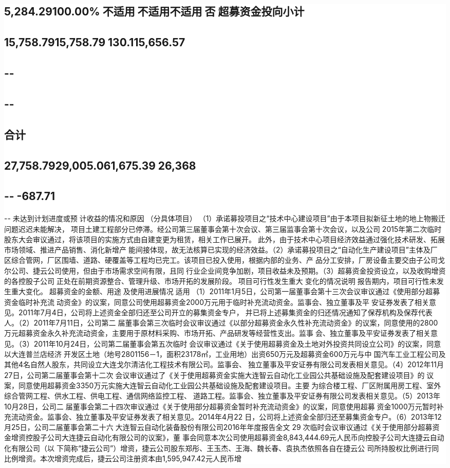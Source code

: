 5,284.29100.00%
不适用
不适用不适用
否
超募资金投向小计
--
15,758.7915,758.79
130.115,656.57
--
--
--
--
--
合计
--
27,758.7929,005.061,675.39
26,368
--
--
-687.71
--
--
未达到计划进度或预
计收益的情况和原因
（分具体项目）
（1）承诺募投项目之“技术中心建设项目”由于本项目拟新征土地的地上物搬迁问题迟迟未能解决，
项目土建工程部分已停滞。经公司第三届董事会第十次会议、第三届监事会第十次会议，以及公司
2015年第二次临时股东大会审议通过，将该项目的实施方式由自建变更为租赁，相关工作已展开。
此外，由于技术中心项目经济效益通过强化技术研发、拓展市场领域、推进产品销售、消化新增产
能间接体现，故无法核算已实现的经济效益。（2）承诺募投项目之“自动化生产建设项目”主体及厂
区综合管网，厂区围墙、道路、硬覆盖等工程均已完工。该项目已投入使用，根据内部的业务、产
品分工安排，厂房设备主要交由子公司戈尔公司、捷云公司使用，但由于市场需求空间有限，且同
行业企业间竞争加剧，项目收益未及预期。（3）超募资金投资设立，以及收购增资的各控股子公司
正处在前期资源整合、管理升级、市场开拓的发展阶段。
项目可行性发生重大
变化的情况说明
报告期内，项目可行性未发生重大变化。
超募资金的金额、用途
及使用进展情况
适用
（1）2011年1月5日，公司第一届董事会第十三次会议审议通过《使用部分超募资金临时补充流
动资金》的议案，同意公司使用超募资金2000万元用于临时补充流动资金。监事会、独立董事及平
安证券发表了相关意见。2011年7月4日，公司将上述资金全部归还至公司开立的募集资金专户，
并已将上述募集资金的归还情况通知了保荐机构及保荐代表人。（2）2011年7月11日，公司第二
届董事会第三次临时会议审议通过《以部分超募资金永久性补充流动资金》的议案，同意使用的2800
万元超募资金永久补充流动资金，主要用于原材料采购、市场开拓、产品研发等经营性支出。监事
会、独立董事及平安证券发表了相关意见。（3）2011年10月24日，公司第二届董事会第五次临时
会议审议通过《关于使用超募资金及土地对外投资共同设立公司》的议案，同意以大连普兰店经济
开发区土地（地号2801156－1，面积23178㎡，工业用地）出资650万元及超募资金600万元与中
国汽车工业工程公司及其他4名自然人股东，共同设立大连戈尔清洁化工程技术有限公司。监事会、
独立董事及平安证券有限公司发表相关意见。（4）2012年11月27日，公司第二届董事会第十二次
会议审议通过了《关于使用超募资金实施大连智云自动化工业园公共基础设施及配套建设项目》的
议案，同意使用超募资金3350万元实施大连智云自动化工业园公共基础设施及配套建设项目。主要
为综合楼工程、厂区附属用房工程、室外综合管网工程、供水工程、供电工程、通信网络监控工程、
道路工程。监事会、独立董事及平安证券有限公司发表相关意见。（5）2013年10月28日，公司二
届董事会第二十四次审议通过《关于使用部分超募资金暂时补充流动资金》的议案，同意使用超募
资金1000万元暂时补充流动资金。监事会、独立董事及平安证券发表了相关意见。2014年4月22
日，公司将上述资金全部归还至募集资金专户。（6）2013年12月25日，公司二届董事会第二十六
大连智云自动化装备股份有限公司2016年年度报告全文
29
次临时会议审议通过《关于使用部分超募资金增资控股子公司大连捷云自动化有限公司的议案》，董
事会同意本次公司使用超募资金8,843,444.69元人民币向控股子公司大连捷云自动化有限公司（以
下简称“捷云公司”）增资，捷云公司股东郑彤、王玉杰、王海、魏长春、袁执杰依照各自在捷云公
司所持股权比例进行同比例增资。本次增资完成后，捷云公司注册资本由1,595,947.42元人民币增